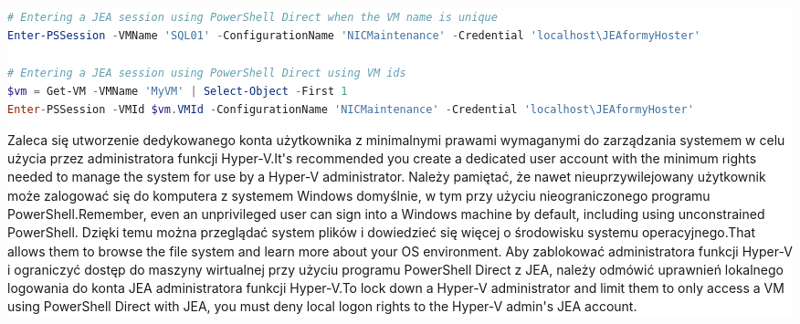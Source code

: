 ```powershell
# Entering a JEA session using PowerShell Direct when the VM name is unique
Enter-PSSession -VMName 'SQL01' -ConfigurationName 'NICMaintenance' -Credential 'localhost\JEAformyHoster'

# Entering a JEA session using PowerShell Direct using VM ids
$vm = Get-VM -VMName 'MyVM' | Select-Object -First 1
Enter-PSSession -VMId $vm.VMId -ConfigurationName 'NICMaintenance' -Credential 'localhost\JEAformyHoster'
```

<span data-ttu-id="b3518-155">Zaleca się utworzenie dedykowanego konta użytkownika z minimalnymi prawami wymaganymi do zarządzania systemem w celu użycia przez administratora funkcji Hyper-V.</span><span class="sxs-lookup"><span data-stu-id="b3518-155">It's recommended you create a dedicated user account with the minimum rights needed to manage the system for use by a Hyper-V administrator.</span></span> <span data-ttu-id="b3518-156">Należy pamiętać, że nawet nieuprzywilejowany użytkownik może zalogować się do komputera z systemem Windows domyślnie, w tym przy użyciu nieograniczonego programu PowerShell.</span><span class="sxs-lookup"><span data-stu-id="b3518-156">Remember, even an unprivileged user can sign into a Windows machine by default, including using unconstrained PowerShell.</span></span> <span data-ttu-id="b3518-157">Dzięki temu można przeglądać system plików i dowiedzieć się więcej o środowisku systemu operacyjnego.</span><span class="sxs-lookup"><span data-stu-id="b3518-157">That allows them to browse the file system and learn more about your OS environment.</span></span> <span data-ttu-id="b3518-158">Aby zablokować administratora funkcji Hyper-V i ograniczyć dostęp do maszyny wirtualnej przy użyciu programu PowerShell Direct z JEA, należy odmówić uprawnień lokalnego logowania do konta JEA administratora funkcji Hyper-V.</span><span class="sxs-lookup"><span data-stu-id="b3518-158">To lock down a Hyper-V administrator and limit them to only access a VM using PowerShell Direct with JEA, you must deny local logon rights to the Hyper-V admin's JEA account.</span></span>
